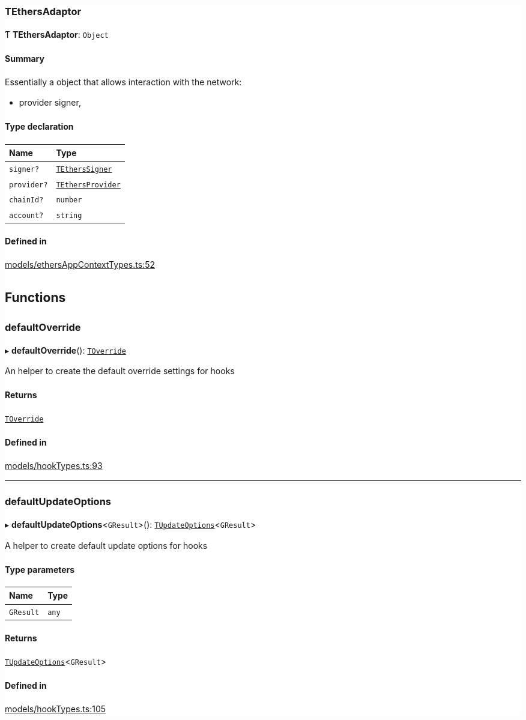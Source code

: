 ### TEthersAdaptor

Ƭ **TEthersAdaptor**: `Object`

#### Summary
Essentially a object that allows interaction with the network:
- provider signer,

#### Type declaration

| Name | Type |
| :------ | :------ |
| `signer?` | [`TEthersSigner`](Models.md#tetherssigner-4) |
| `provider?` | [`TEthersProvider`](Models.md#tethersprovider-4) |
| `chainId?` | `number` |
| `account?` | `string` |

#### Defined in

[models/ethersAppContextTypes.ts:52](https://github.com/scaffold-eth/eth-hooks/blob/56fcc82/src/models/ethersAppContextTypes.ts#L52)

## Functions

### defaultOverride

▸ **defaultOverride**(): [`TOverride`](Models.md#toverride-4)

An helper to create the default override settings for hooks

#### Returns

[`TOverride`](Models.md#toverride-4)

#### Defined in

[models/hookTypes.ts:93](https://github.com/scaffold-eth/eth-hooks/blob/56fcc82/src/models/hookTypes.ts#L93)

___

### defaultUpdateOptions

▸ **defaultUpdateOptions**<`GResult`\>(): [`TUpdateOptions`](Models.md#tupdateoptions-4)<`GResult`\>

A helper to create default update options for hooks

#### Type parameters

| Name | Type |
| :------ | :------ |
| `GResult` | `any` |

#### Returns

[`TUpdateOptions`](Models.md#tupdateoptions-4)<`GResult`\>

#### Defined in

[models/hookTypes.ts:105](https://github.com/scaffold-eth/eth-hooks/blob/56fcc82/src/models/hookTypes.ts#L105)
